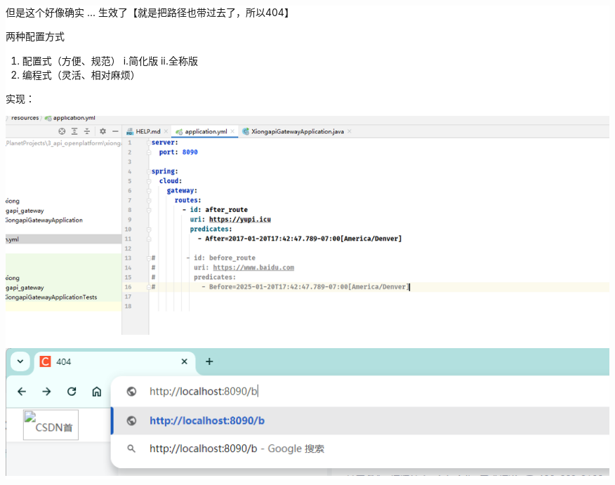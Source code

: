 

但是这个好像确实 ... 生效了【就是把路径也带过去了，所以404】



两种配置方式

1. 配置式（方便、规范）
   i.简化版
   ⅱ.全称版
2. 编程式（灵活、相对麻烦）



实现：

![image-20240704120301735](./assets/image-20240704120301735.png)



![image-20240704120335721](./assets/image-20240704120335721.png)


